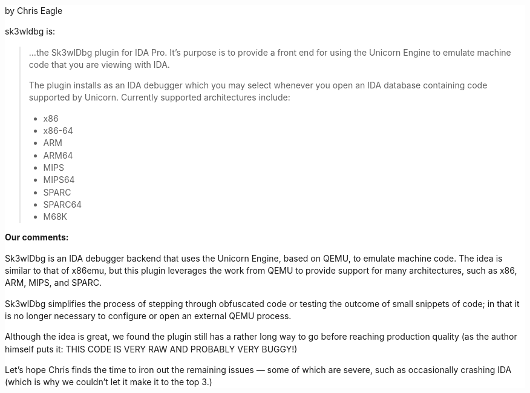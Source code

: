  by Chris Eagle

sk3wldbg is:

> …the Sk3wlDbg plugin for IDA Pro. It’s purpose is to provide a front end for using the Unicorn Engine to emulate machine code that you are viewing with IDA.
> 
> The plugin installs as an IDA debugger which you may select whenever you open an IDA database containing code supported by Unicorn. Currently supported architectures include:
> 
> *   x86
> *   x86-64
> *   ARM
> *   ARM64
> *   MIPS
> *   MIPS64
> *   SPARC
> *   SPARC64
> *   M68K

**Our comments:**

Sk3wlDbg is an IDA debugger backend that uses the Unicorn Engine, based on QEMU, to emulate machine code. The idea is similar to that of x86emu, but this plugin leverages the work from QEMU to provide support for many architectures, such as x86, ARM, MIPS, and SPARC.

Sk3wlDbg simplifies the process of stepping through obfuscated code or testing the outcome of small snippets of code; in that it is no longer necessary to configure or open an external QEMU process.

Although the idea is great, we found the plugin still has a rather long way to go before reaching production quality (as the author himself puts it: THIS CODE IS VERY RAW AND PROBABLY VERY BUGGY!)

Let’s hope Chris finds the time to iron out the remaining issues — some of which are severe, such as occasionally crashing IDA (which is why we couldn’t let it make it to the top 3.)
